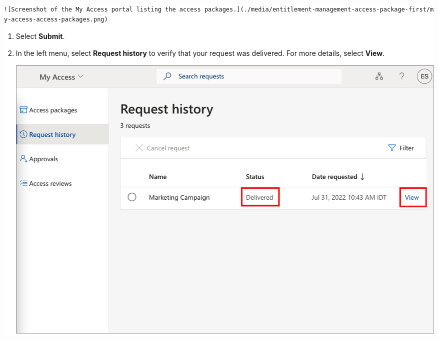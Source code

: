     ![Screenshot of the My Access portal listing the access packages.](./media/entitlement-management-access-package-first/my-access-access-packages.png)

1. Select **Submit**.

1. In the left menu, select **Request history** to verify that your request was delivered. For more details, select **View**.

    ![Screenshot of the My Access portal request history.](./media/entitlement-management-access-package-first/my-access-access-packages-history.png)
